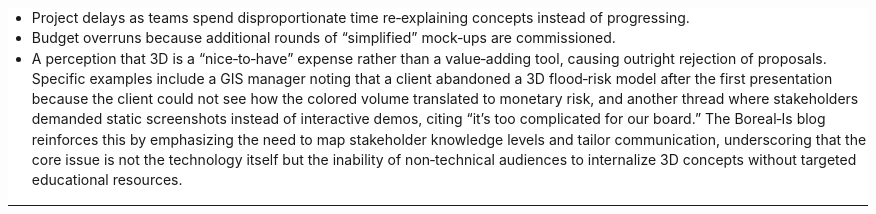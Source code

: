 - Project delays as teams spend disproportionate time re‑explaining concepts instead of progressing.
- Budget overruns because additional rounds of “simplified” mock‑ups are commissioned.
- A perception that 3D is a “nice‑to‑have” expense rather than a value‑adding tool, causing outright rejection of proposals.
Specific examples include a GIS manager noting that a client abandoned a 3D flood‑risk model after the first presentation because the client could not see how the colored volume translated to monetary risk, and another thread where stakeholders demanded static screenshots instead of interactive demos, citing “it’s too complicated for our board.” The Boreal‑Is blog reinforces this by emphasizing the need to map stakeholder knowledge levels and tailor communication, underscoring that the core issue is not the technology itself but the inability of non‑technical audiences to internalize 3D concepts without targeted educational resources.
---
